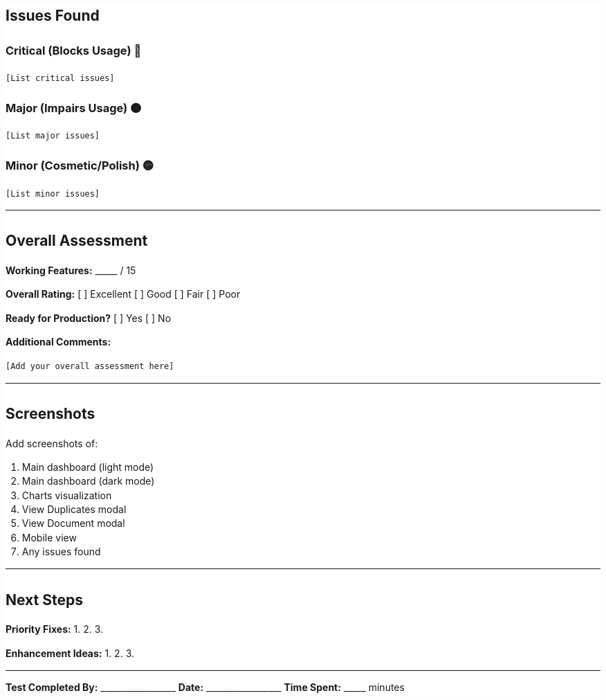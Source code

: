 ## Issues Found

### Critical (Blocks Usage) 🔴
```
[List critical issues]
```

### Major (Impairs Usage) 🟠
```
[List major issues]
```

### Minor (Cosmetic/Polish) 🟡
```
[List minor issues]
```

---

## Overall Assessment

**Working Features:** _____ / 15

**Overall Rating:** [ ] Excellent [ ] Good [ ] Fair [ ] Poor

**Ready for Production?** [ ] Yes [ ] No

**Additional Comments:**
```
[Add your overall assessment here]
```

---

## Screenshots

Add screenshots of:
1. Main dashboard (light mode)
2. Main dashboard (dark mode)
3. Charts visualization
4. View Duplicates modal
5. View Document modal
6. Mobile view
7. Any issues found

---

## Next Steps

**Priority Fixes:**
1. 
2. 
3. 

**Enhancement Ideas:**
1. 
2. 
3. 

---

**Test Completed By:** _________________
**Date:** _________________
**Time Spent:** _____ minutes

